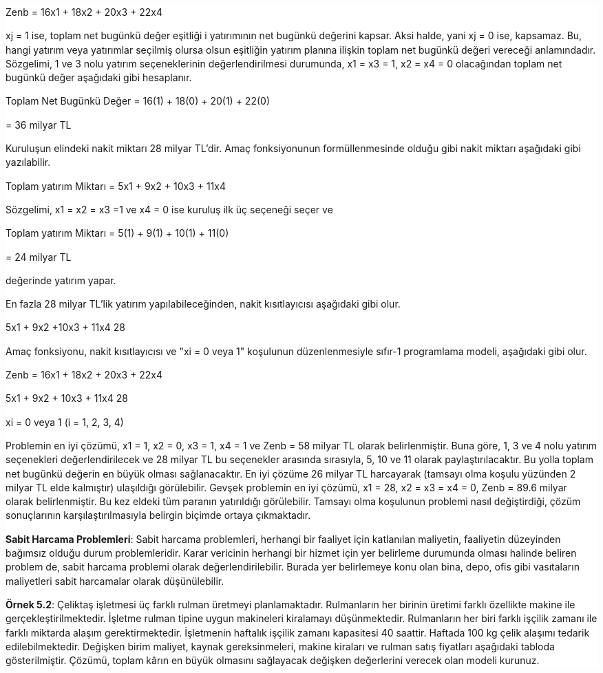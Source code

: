 Zenb = 16x1 + 18x2 + 20x3 + 22x4

xj = 1 ise, toplam net bugünkü değer eşitliği i yatırımının net bugünkü değerini
kapsar. Aksi halde, yani xj = 0 ise, kapsamaz. Bu, hangi yatırım veya yatırımlar
seçilmiş olursa olsun eşitliğin yatırım planına ilişkin toplam net bugünkü
değeri vereceği anlamındadır. Sözgelimi, 1 ve 3 nolu yatırım seçeneklerinin
değerlendirilmesi durumunda, x1 = x3 = 1, x2 = x4 = 0 olacağından toplam net
bugünkü değer aşağıdaki gibi hesaplanır.

Toplam Net Bugünkü Değer = 16(1) + 18(0) + 20(1) + 22(0)

= 36 milyar TL

Kuruluşun elindeki nakit miktarı 28 milyar TL’dir. Amaç fonksiyonunun
formüllenmesinde olduğu gibi nakit miktarı aşağıdaki gibi yazılabilir.

Toplam yatırım Miktarı = 5x1 + 9x2 + 10x3 + 11x4

Sözgelimi, x1 = x2 = x3 =1 ve x4 = 0 ise kuruluş ilk üç seçeneği seçer ve

Toplam yatırım Miktarı = 5(1) + 9(1) + 10(1) + 11(0)

= 24 milyar TL

değerinde yatırım yapar.

En fazla 28 milyar TL’lik yatırım yapılabileceğinden, nakit kısıtlayıcısı
aşağıdaki gibi olur.

5x1 + 9x2 +10x3 + 11x4 28

Amaç fonksiyonu, nakit kısıtlayıcısı ve "xi = 0 veya 1" koşulunun
düzenlenmesiyle sıfır-1 programlama modeli, aşağıdaki gibi olur.

Zenb = 16x1 + 18x2 + 20x3 + 22x4

5x1 + 9x2 + 10x3 + 11x4 28

xi = 0 veya 1 (i = 1, 2, 3, 4)

Problemin en iyi çözümü, x1 = 1, x2 = 0, x3 = 1, x4 = 1 ve Zenb = 58 milyar TL
olarak belirlenmiştir. Buna göre, 1, 3 ve 4 nolu yatırım seçenekleri
değerlendirilecek ve 28 milyar TL bu seçenekler arasında sırasıyla, 5, 10 ve 11
olarak paylaştırılacaktır. Bu yolla toplam net bugünkü değerin en büyük olması
sağlanacaktır. En iyi çözüme 26 milyar TL harcayarak (tamsayı olma koşulu
yüzünden 2 milyar TL elde kalmıştır) ulaşıldığı görülebilir. Gevşek problemin en
iyi çözümü, x1 = 28, x2 = x3 = x4 = 0, Zenb = 89.6 milyar olarak belirlenmiştir.
Bu kez eldeki tüm paranın yatırıldığı görülebilir. Tamsayı olma koşulunun
problemi nasıl değiştirdiği, çözüm sonuçlarının karşılaştırılmasıyla belirgin
biçimde ortaya çıkmaktadır.

**Sabit Harcama Problemleri**: Sabit harcama problemleri, herhangi bir faaliyet
için katlanılan maliyetin, faaliyetin düzeyinden bağımsız olduğu durum
problemleridir. Karar vericinin herhangi bir hizmet için yer belirleme durumunda
olması halinde beliren problem de, sabit harcama problemi olarak
değerlendirilebilir. Burada yer belirlemeye konu olan bina, depo, ofis gibi
vasıtaların maliyetleri sabit harcamalar olarak düşünülebilir.

**Örnek 5.2**: Çeliktaş işletmesi üç farklı rulman üretmeyi planlamaktadır.
Rulmanların her birinin üretimi farklı özellikte makine ile
gerçekleştirilmektedir. İşletme rulman tipine uygun makineleri kiralamayı
düşünmektedir. Rulmanların her biri farklı işçilik zamanı ile farklı miktarda
alaşım gerektirmektedir. İşletmenin haftalık işçilik zamanı kapasitesi 40
saattir. Haftada 100 kg çelik alaşımı tedarik edilebilmektedir. Değişken birim
maliyet, kaynak gereksinmeleri, makine kiraları ve rulman satış fiyatları
aşağıdaki tabloda gösterilmiştir. Çözümü, toplam kârın en büyük olmasını
sağlayacak değişken değerlerini verecek olan modeli kurunuz.
